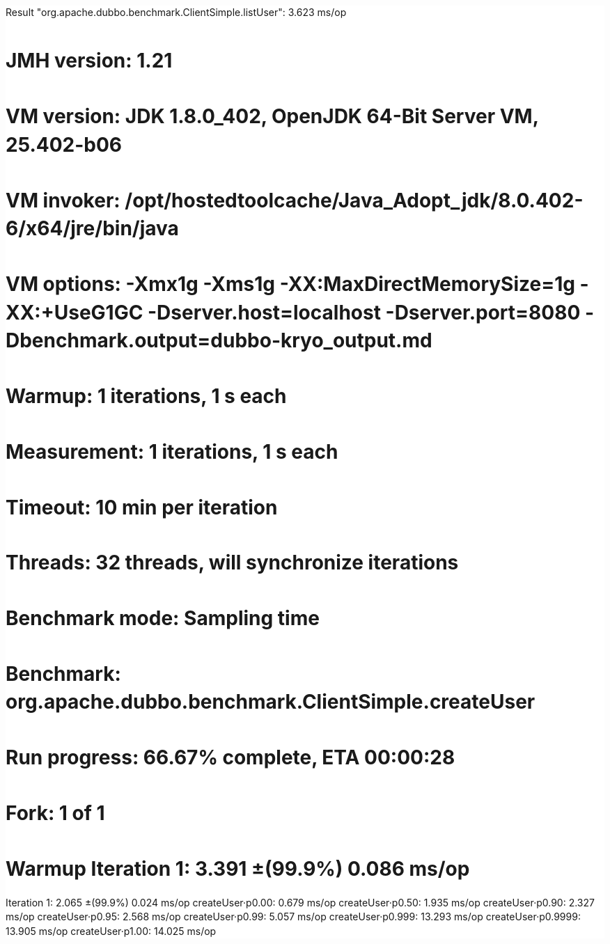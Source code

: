 
Result "org.apache.dubbo.benchmark.ClientSimple.listUser":
  3.623 ms/op


# JMH version: 1.21
# VM version: JDK 1.8.0_402, OpenJDK 64-Bit Server VM, 25.402-b06
# VM invoker: /opt/hostedtoolcache/Java_Adopt_jdk/8.0.402-6/x64/jre/bin/java
# VM options: -Xmx1g -Xms1g -XX:MaxDirectMemorySize=1g -XX:+UseG1GC -Dserver.host=localhost -Dserver.port=8080 -Dbenchmark.output=dubbo-kryo_output.md
# Warmup: 1 iterations, 1 s each
# Measurement: 1 iterations, 1 s each
# Timeout: 10 min per iteration
# Threads: 32 threads, will synchronize iterations
# Benchmark mode: Sampling time
# Benchmark: org.apache.dubbo.benchmark.ClientSimple.createUser

# Run progress: 66.67% complete, ETA 00:00:28
# Fork: 1 of 1
# Warmup Iteration   1: 3.391 ±(99.9%) 0.086 ms/op
Iteration   1: 2.065 ±(99.9%) 0.024 ms/op
                 createUser·p0.00:   0.679 ms/op
                 createUser·p0.50:   1.935 ms/op
                 createUser·p0.90:   2.327 ms/op
                 createUser·p0.95:   2.568 ms/op
                 createUser·p0.99:   5.057 ms/op
                 createUser·p0.999:  13.293 ms/op
                 createUser·p0.9999: 13.905 ms/op
                 createUser·p1.00:   14.025 ms/op
